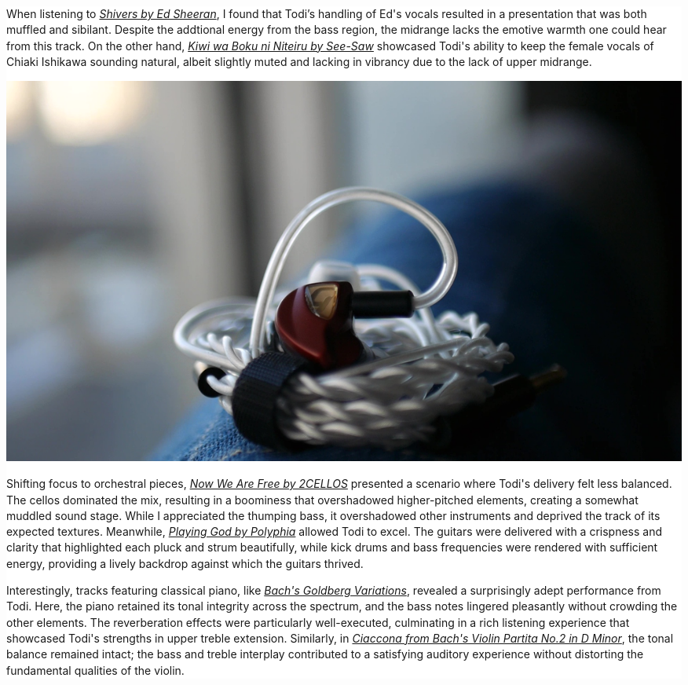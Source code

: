 When listening to *[Shivers by Ed Sheeran](https://www.youtube.com/watch?v=z2_Lrg6rRks)*, I found that Todi’s handling of Ed's vocals resulted in a presentation that was both muffled and sibilant. Despite the addtional energy from the bass region, the midrange lacks the emotive warmth one could hear from this track. On the other hand, *[Kiwi wa Boku ni Niteiru by See-Saw](https://www.youtube.com/watch?v=U6BkF23UPbM)* showcased Todi's ability to keep the female vocals of Chiaki Ishikawa sounding natural, albeit slightly muted and lacking in vibrancy due to the lack of upper midrange.

![](/assets/images/Gaudio-Todi/Todi_00006.jpg)

Shifting focus to orchestral pieces, *[Now We Are Free by 2CELLOS](https://www.youtube.com/watch?v=74CYIdYoQ5w)* presented a scenario where Todi's delivery felt less balanced. The cellos dominated the mix, resulting in a boominess that overshadowed higher-pitched elements, creating a somewhat muddled sound stage. While I appreciated the thumping bass, it overshadowed other instruments and deprived the track of its expected textures. Meanwhile, *[Playing God by Polyphia](https://www.youtube.com/watch?v=Z5NoQg8LdDk)* allowed Todi to excel. The guitars were delivered with a crispness and clarity that highlighted each pluck and strum beautifully, while kick drums and bass frequencies were rendered with sufficient energy, providing a lively backdrop against which the guitars thrived.

Interestingly, tracks featuring classical piano, like *[Bach's Goldberg Variations](https://youtu.be/linQUK6jNmg?si=v_2nz6exiNXsZUjU)*, revealed a surprisingly adept performance from Todi. Here, the piano retained its tonal integrity across the spectrum, and the bass notes lingered pleasantly without crowding the other elements. The reverberation effects were particularly well-executed, culminating in a rich listening experience that showcased Todi's strengths in upper treble extension. Similarly, in *[Ciaccona from Bach's Violin Partita No.2 in D Minor](https://www.youtube.com/watch?v=AtA5DbswJ90)*, the tonal balance remained intact; the bass and treble interplay contributed to a satisfying auditory experience without distorting the fundamental qualities of the violin. 
